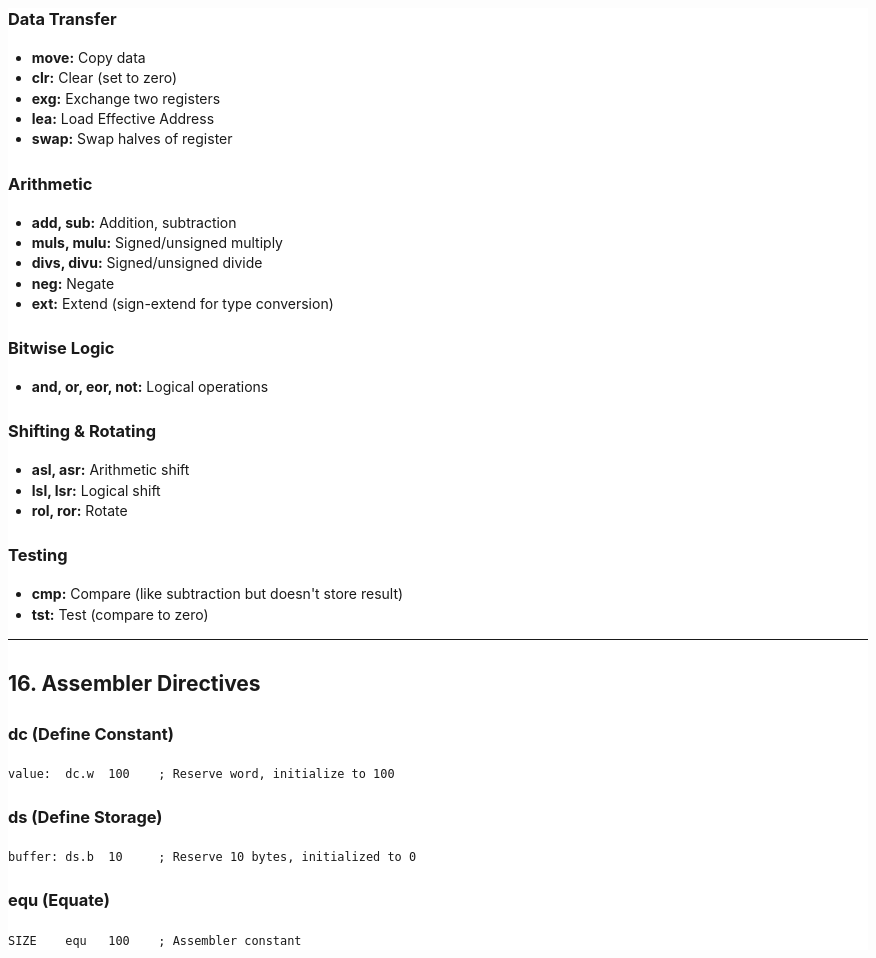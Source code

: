 ### Data Transfer

- **move:** Copy data
- **clr:** Clear (set to zero)
- **exg:** Exchange two registers
- **lea:** Load Effective Address
- **swap:** Swap halves of register

### Arithmetic

- **add, sub:** Addition, subtraction
- **muls, mulu:** Signed/unsigned multiply
- **divs, divu:** Signed/unsigned divide
- **neg:** Negate
- **ext:** Extend (sign-extend for type conversion)

### Bitwise Logic

- **and, or, eor, not:** Logical operations

### Shifting & Rotating

- **asl, asr:** Arithmetic shift
- **lsl, lsr:** Logical shift
- **rol, ror:** Rotate

### Testing

- **cmp:** Compare (like subtraction but doesn't store result)
- **tst:** Test (compare to zero)

---

## 16. Assembler Directives

### dc (Define Constant)

```
value:  dc.w  100    ; Reserve word, initialize to 100
```

### ds (Define Storage)

```
buffer: ds.b  10     ; Reserve 10 bytes, initialized to 0
```

### equ (Equate)

```
SIZE    equ   100    ; Assembler constant
```
